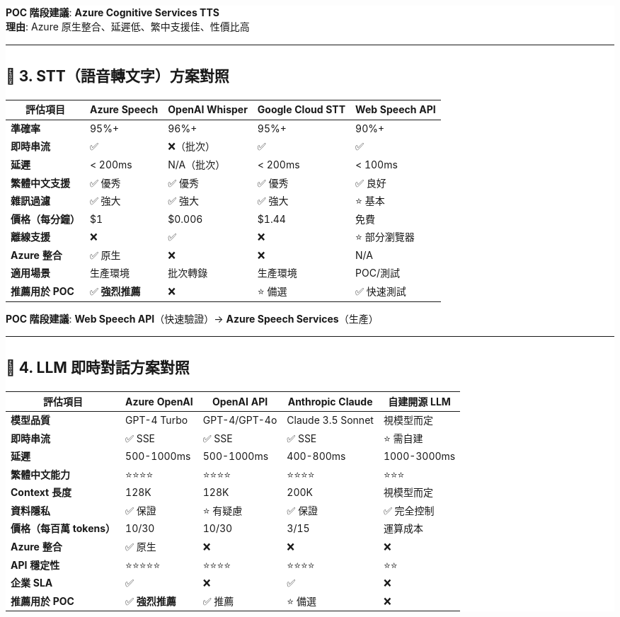 **POC 階段建議**: **Azure Cognitive Services TTS**  
**理由**: Azure 原生整合、延遲低、繁中支援佳、性價比高

---

## 🎤 3. STT（語音轉文字）方案對照

| 評估項目 | Azure Speech | OpenAI Whisper | Google Cloud STT | Web Speech API |
|---------|-------------|---------------|------------------|----------------|
| **準確率** | 95%+ | 96%+ | 95%+ | 90%+ |
| **即時串流** | ✅ | ❌（批次） | ✅ | ✅ |
| **延遲** | < 200ms | N/A（批次） | < 200ms | < 100ms |
| **繁體中文支援** | ✅ 優秀 | ✅ 優秀 | ✅ 優秀 | ✅ 良好 |
| **雜訊過濾** | ✅ 強大 | ✅ 強大 | ✅ 強大 | ⭐ 基本 |
| **價格（每分鐘）** | $1 | $0.006 | $1.44 | 免費 |
| **離線支援** | ❌ | ✅ | ❌ | ⭐ 部分瀏覽器 |
| **Azure 整合** | ✅ 原生 | ❌ | ❌ | N/A |
| **適用場景** | 生產環境 | 批次轉錄 | 生產環境 | POC/測試 |
| **推薦用於 POC** | ✅ **強烈推薦** | ❌ | ⭐ 備選 | ✅ 快速測試 |

**POC 階段建議**: **Web Speech API**（快速驗證）→ **Azure Speech Services**（生產）

---

## 💬 4. LLM 即時對話方案對照

| 評估項目 | Azure OpenAI | OpenAI API | Anthropic Claude | 自建開源 LLM |
|---------|-------------|-----------|-----------------|------------|
| **模型品質** | GPT-4 Turbo | GPT-4/GPT-4o | Claude 3.5 Sonnet | 視模型而定 |
| **即時串流** | ✅ SSE | ✅ SSE | ✅ SSE | ⭐ 需自建 |
| **延遲** | 500-1000ms | 500-1000ms | 400-800ms | 1000-3000ms |
| **繁體中文能力** | ⭐⭐⭐⭐ | ⭐⭐⭐⭐ | ⭐⭐⭐⭐ | ⭐⭐⭐ |
| **Context 長度** | 128K | 128K | 200K | 視模型而定 |
| **資料隱私** | ✅ 保證 | ⭐ 有疑慮 | ✅ 保證 | ✅ 完全控制 |
| **價格（每百萬 tokens）** | $10/$30 | $10/$30 | $3/$15 | 運算成本 |
| **Azure 整合** | ✅ 原生 | ❌ | ❌ | ❌ |
| **API 穩定性** | ⭐⭐⭐⭐⭐ | ⭐⭐⭐⭐ | ⭐⭐⭐⭐ | ⭐⭐ |
| **企業 SLA** | ✅ | ❌ | ✅ | ❌ |
| **推薦用於 POC** | ✅ **強烈推薦** | ✅ 推薦 | ⭐ 備選 | ❌ |
